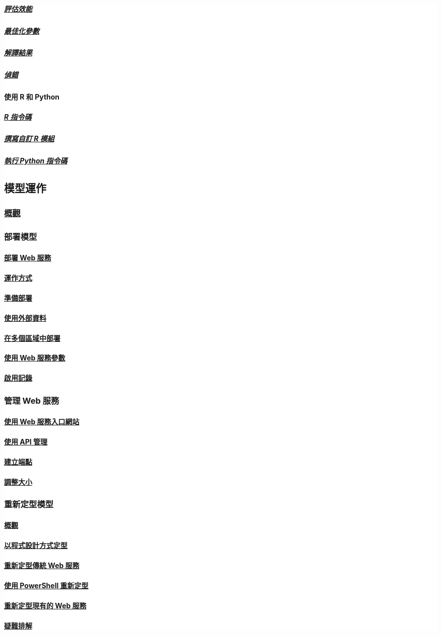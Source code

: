 ##### [評估效能](machine-learning-evaluate-model-performance.md)
##### [最佳化參數](machine-learning-algorithm-parameters-optimize.md)
##### [解譯結果](machine-learning-interpret-model-results.md)
##### [偵錯](machine-learning-debug-models.md)
#### 使用 R 和 Python
##### [ R 指令碼](machine-learning-extend-your-experiment-with-r.md)
##### [撰寫自訂 R 模組](machine-learning-custom-r-modules.md)
##### [執行 Python 指令碼](machine-learning-execute-python-scripts.md)

## 模型運作
### [概觀](machine-learning-deploy-consume-web-service-guide.md)
### 部署模型
#### [部署 Web 服務](machine-learning-publish-a-machine-learning-web-service.md)
#### [運作方式](machine-learning-model-progression-experiment-to-web-service.md)
#### [準備部署](machine-learning-convert-training-experiment-to-scoring-experiment.md)
#### [使用外部資料](machine-learning-web-services-that-use-import-export-modules.md)
#### [在多個區域中部署](machine-learning-how-to-deploy-to-multiple-regions.md)
#### [使用 Web 服務參數](machine-learning-web-service-parameters.md)
#### [啟用記錄](machine-learning-web-services-logging.md)
### 管理 Web 服務
#### [使用 Web 服務入口網站](machine-learning-manage-new-webservice.md)
#### [使用 API 管理](machine-learning-manage-web-service-endpoints-using-api-management.md)
#### [建立端點](machine-learning-create-endpoint.md)
#### [調整大小](machine-learning-scaling-webservice.md)
### 重新定型模型
#### [概觀](machine-learning-retrain-machine-learning-model.md)
#### [以程式設計方式定型](machine-learning-retrain-models-programmatically.md)
#### [重新定型傳統 Web 服務](machine-learning-retrain-a-classic-web-service.md)
#### [使用 PowerShell 重新定型](machine-learning-retrain-new-web-service-using-powershell.md)
#### [重新定型現有的 Web 服務](machine-learning-retrain-existing-resource-manager-based-web-service.md)
#### [疑難排解](machine-learning-troubleshooting-retraining-models.md)